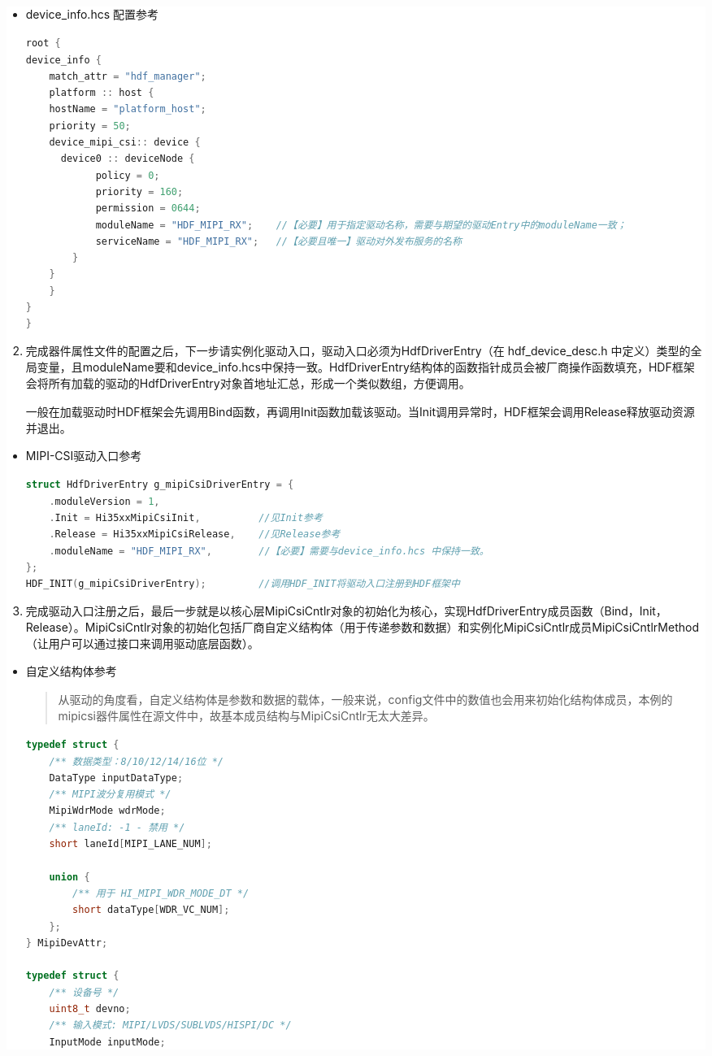 - device_info.hcs 配置参考

  ```c
  root {
  device_info {
      match_attr = "hdf_manager";
      platform :: host {
      hostName = "platform_host";
      priority = 50;
      device_mipi_csi:: device {
      	device0 :: deviceNode {
              policy = 0;
              priority = 160;
              permission = 0644;
              moduleName = "HDF_MIPI_RX";    //【必要】用于指定驱动名称，需要与期望的驱动Entry中的moduleName一致；
              serviceName = "HDF_MIPI_RX";   //【必要且唯一】驱动对外发布服务的名称
          }
      }
      }
  }
  }
  ```

2. 完成器件属性文件的配置之后，下一步请实例化驱动入口，驱动入口必须为HdfDriverEntry（在 hdf_device_desc.h 中定义）类型的全局变量，且moduleName要和device_info.hcs中保持一致。HdfDriverEntry结构体的函数指针成员会被厂商操作函数填充，HDF框架会将所有加载的驱动的HdfDriverEntry对象首地址汇总，形成一个类似数组，方便调用。

   一般在加载驱动时HDF框架会先调用Bind函数，再调用Init函数加载该驱动。当Init调用异常时，HDF框架会调用Release释放驱动资源并退出。

- MIPI-CSI驱动入口参考

  ```c 
  struct HdfDriverEntry g_mipiCsiDriverEntry = {
      .moduleVersion = 1,
      .Init = Hi35xxMipiCsiInit,          //见Init参考
      .Release = Hi35xxMipiCsiRelease,    //见Release参考
      .moduleName = "HDF_MIPI_RX",        //【必要】需要与device_info.hcs 中保持一致。
  };
  HDF_INIT(g_mipiCsiDriverEntry);         //调用HDF_INIT将驱动入口注册到HDF框架中
  ```

3.  完成驱动入口注册之后，最后一步就是以核心层MipiCsiCntlr对象的初始化为核心，实现HdfDriverEntry成员函数（Bind，Init，Release）。MipiCsiCntlr对象的初始化包括厂商自定义结构体（用于传递参数和数据）和实例化MipiCsiCntlr成员MipiCsiCntlrMethod（让用户可以通过接口来调用驱动底层函数）。

- 自定义结构体参考 

  > 从驱动的角度看，自定义结构体是参数和数据的载体，一般来说，config文件中的数值也会用来初始化结构体成员，本例的mipicsi器件属性在源文件中，故基本成员结构与MipiCsiCntlr无太大差异。

  ```c
  typedef struct {
      /** 数据类型：8/10/12/14/16位 */
      DataType inputDataType;
      /** MIPI波分复用模式 */
      MipiWdrMode wdrMode;
      /** laneId: -1 - 禁用 */
      short laneId[MIPI_LANE_NUM];
  
      union {
          /** 用于 HI_MIPI_WDR_MODE_DT */
          short dataType[WDR_VC_NUM];
      };
  } MipiDevAttr;
  
  typedef struct {
      /** 设备号 */
      uint8_t devno;
      /** 输入模式: MIPI/LVDS/SUBLVDS/HISPI/DC */
      InputMode inputMode;
  ```